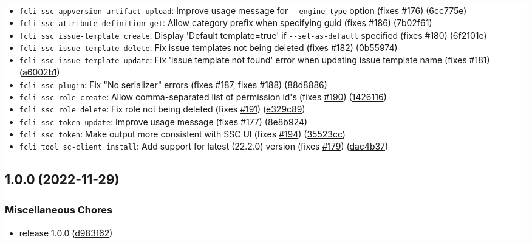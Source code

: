 * `fcli ssc appversion-artifact upload`: Improve usage message for `--engine-type` option (fixes [#176](https://www.github.com/fortify-ps/fcli/issues/176)) ([6cc775e](https://www.github.com/fortify-ps/fcli/commit/6cc775ebf4a75e37893ea16c7bb7752d3a3a8d83))
* `fcli ssc attribute-definition get`: Allow category prefix when specifying guid (fixes [#186](https://www.github.com/fortify-ps/fcli/issues/186)) ([7b02f61](https://www.github.com/fortify-ps/fcli/commit/7b02f61fd7d944fc08ee9d024652c54e65d5712b))
* `fcli ssc issue-template create`: Display 'Default template=true' if `--set-as-default` specified (fixes [#180](https://www.github.com/fortify-ps/fcli/issues/180)) ([6f2101e](https://www.github.com/fortify-ps/fcli/commit/6f2101ee6aa6333ff0b5553c11ef9656973a6cc6))
* `fcli ssc issue-template delete`: Fix issue templates not being deleted (fixes [#182](https://www.github.com/fortify-ps/fcli/issues/182)) ([0b55974](https://www.github.com/fortify-ps/fcli/commit/0b559746043eb0086c14d87f2c0013c225cf99d7))
* `fcli ssc issue-template update`: Fix 'issue template not found' error when updating issue template name (fixes [#181](https://www.github.com/fortify-ps/fcli/issues/181)) ([a6002b1](https://www.github.com/fortify-ps/fcli/commit/a6002b12975b2c3858313f83c001f962a9626b6c))
* `fcli ssc plugin`: Fix "No serializer" errors (fixes [#187](https://www.github.com/fortify-ps/fcli/issues/187), fixes [#188](https://www.github.com/fortify-ps/fcli/issues/188)) ([88d8886](https://www.github.com/fortify-ps/fcli/commit/88d88867439754acf86abd302410dd494e28937e))
* `fcli ssc role create`: Allow comma-separated list of permission id's (fixes [#190](https://www.github.com/fortify-ps/fcli/issues/190)) ([1426116](https://www.github.com/fortify-ps/fcli/commit/1426116932dc4098ac68055498c505098682ea3b))
* `fcli ssc role delete`: Fix role not being deleted (fixes [#191](https://www.github.com/fortify-ps/fcli/issues/191)) ([e329c89](https://www.github.com/fortify-ps/fcli/commit/e329c891dbdf2136f0164f04d6440914940a6e14))
* `fcli ssc token update`: Improve usage message (fixes [#177](https://www.github.com/fortify-ps/fcli/issues/177)) ([8e8b924](https://www.github.com/fortify-ps/fcli/commit/8e8b9243b591c5104117faf11ad75b70c4e6deba))
* `fcli ssc token`: Make output more consistent with SSC UI (fixes [#194](https://www.github.com/fortify-ps/fcli/issues/194)) ([35523cc](https://www.github.com/fortify-ps/fcli/commit/35523cc2066c289802d2dc4bda7f4c01cbcbe554))
* `fcli tool sc-client install`: Add support for latest (22.2.0) version (fixes [#179](https://www.github.com/fortify-ps/fcli/issues/179)) ([dac4b37](https://www.github.com/fortify-ps/fcli/commit/dac4b373571b11c81f48e9319dc889a911e22704))

## 1.0.0 (2022-11-29)


### Miscellaneous Chores

* release 1.0.0 ([d983f62](https://www.github.com/fortify-ps/fcli/commit/d983f62c01d38ca5cef8963f9ce98c7a2d19c0ab))
